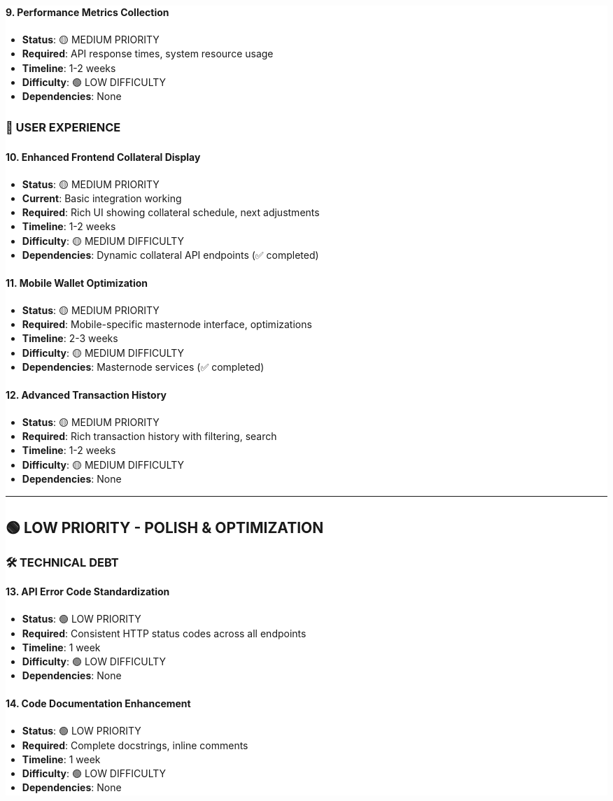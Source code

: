#### **9. Performance Metrics Collection**
- **Status**: 🟡 MEDIUM PRIORITY
- **Required**: API response times, system resource usage
- **Timeline**: 1-2 weeks
- **Difficulty**: 🟢 LOW DIFFICULTY
- **Dependencies**: None

### **🎨 USER EXPERIENCE**

#### **10. Enhanced Frontend Collateral Display**
- **Status**: 🟡 MEDIUM PRIORITY
- **Current**: Basic integration working
- **Required**: Rich UI showing collateral schedule, next adjustments
- **Timeline**: 1-2 weeks
- **Difficulty**: 🟡 MEDIUM DIFFICULTY
- **Dependencies**: Dynamic collateral API endpoints (✅ completed)

#### **11. Mobile Wallet Optimization**
- **Status**: 🟡 MEDIUM PRIORITY
- **Required**: Mobile-specific masternode interface, optimizations
- **Timeline**: 2-3 weeks  
- **Difficulty**: 🟡 MEDIUM DIFFICULTY
- **Dependencies**: Masternode services (✅ completed)

#### **12. Advanced Transaction History**
- **Status**: 🟡 MEDIUM PRIORITY
- **Required**: Rich transaction history with filtering, search
- **Timeline**: 1-2 weeks
- **Difficulty**: 🟡 MEDIUM DIFFICULTY
- **Dependencies**: None

---

## 🟢 **LOW PRIORITY - POLISH & OPTIMIZATION**

### **🛠️ TECHNICAL DEBT**

#### **13. API Error Code Standardization**
- **Status**: 🟢 LOW PRIORITY
- **Required**: Consistent HTTP status codes across all endpoints
- **Timeline**: 1 week
- **Difficulty**: 🟢 LOW DIFFICULTY
- **Dependencies**: None

#### **14. Code Documentation Enhancement**
- **Status**: 🟢 LOW PRIORITY  
- **Required**: Complete docstrings, inline comments
- **Timeline**: 1 week
- **Difficulty**: 🟢 LOW DIFFICULTY
- **Dependencies**: None
